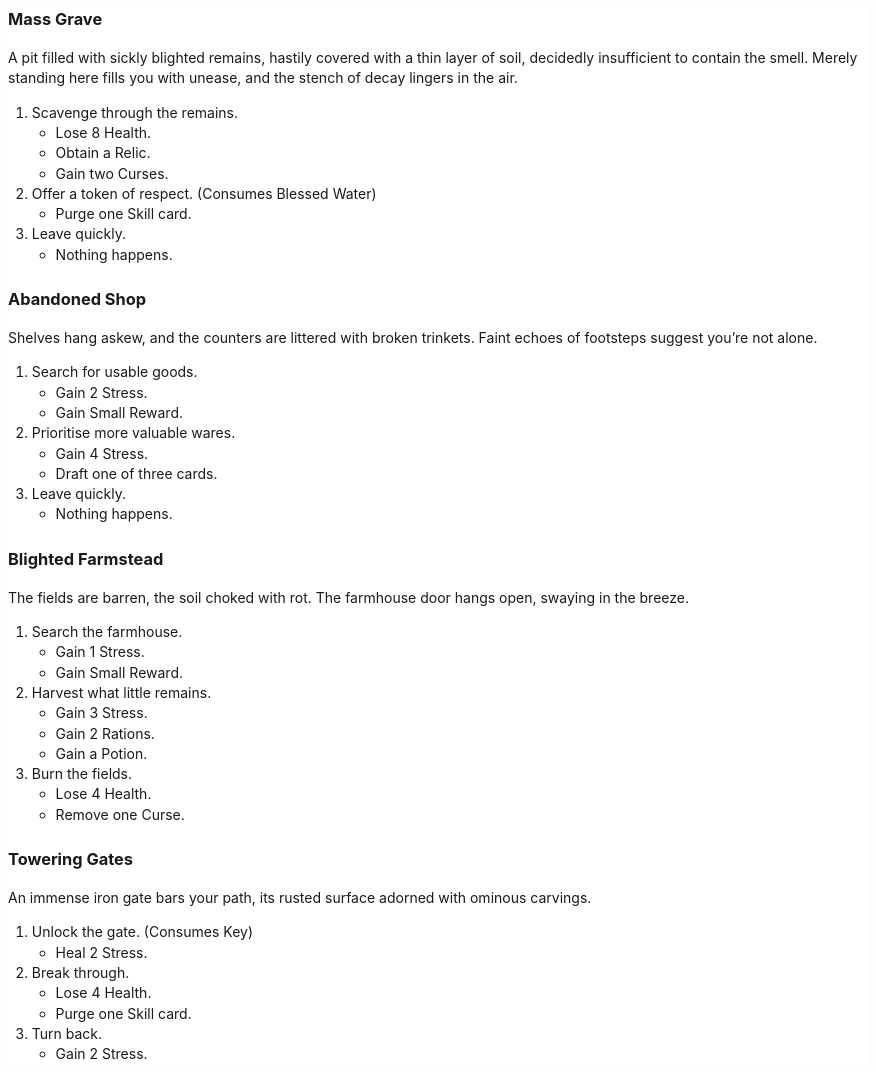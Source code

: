 
### Mass Grave
A pit filled with sickly blighted remains, hastily covered with a thin layer of soil, decidedly insufficient to contain the smell. Merely standing here fills you with unease, and the stench of decay lingers in the air.

1. Scavenge through the remains.
   - Lose 8 Health.
   - Obtain a Relic.
   - Gain two Curses.
2. Offer a token of respect. (Consumes Blessed Water)
   - Purge one Skill card.
3. Leave quickly.
   - Nothing happens.


### Abandoned Shop
Shelves hang askew, and the counters are littered with broken trinkets. Faint echoes of footsteps suggest you’re not alone.

1. Search for usable goods.
   - Gain 2 Stress.
   - Gain Small Reward.
2. Prioritise more valuable wares.
   - Gain 4 Stress.
   - Draft one of three cards.
3. Leave quickly.
   - Nothing happens.


### Blighted Farmstead
The fields are barren, the soil choked with rot. The farmhouse door hangs open, swaying in the breeze.

1. Search the farmhouse.
   - Gain 1 Stress.
   - Gain Small Reward.
2. Harvest what little remains.
   - Gain 3 Stress.
   - Gain 2 Rations.
   - Gain a Potion.
3. Burn the fields.
   - Lose 4 Health.
   - Remove one Curse.


### Towering Gates
An immense iron gate bars your path, its rusted surface adorned with ominous carvings.

1. Unlock the gate. (Consumes Key)
   - Heal 2 Stress.
2. Break through.
   - Lose 4 Health.
   - Purge one Skill card.
3. Turn back.
   - Gain 2 Stress.
